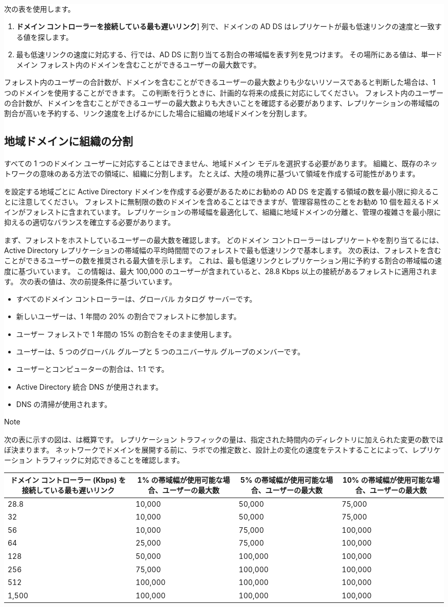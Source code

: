 次の表を使用します。  
  
1.  **ドメイン コントローラーを接続している最も遅いリンク**] 列で、ドメインの AD DS はレプリケートが最も低速リンクの速度と一致する値を探します。  
  
2.  最も低速リンクの速度に対応する、行では、AD DS に割り当てる割合の帯域幅を表す列を見つけます。 その場所にある値は、単一ドメイン フォレスト内のドメインを含むことができるユーザーの最大数です。  
  
フォレスト内のユーザーの合計数が、ドメインを含むことができるユーザーの最大数よりも少ないリソースであると判断した場合は、1 つのドメインを使用することができます。 この判断を行うときに、計画的な将来の成長に対応にしてください。 フォレスト内のユーザーの合計数が、ドメインを含むことができるユーザーの最大数よりも大きいことを確認する必要があります、レプリケーションの帯域幅の割合が高いを予約する、リンク速度を上げるかにした場合に組織の地域ドメインを分割します。  
  
## <a name="dividing-the-organization-into-regional-domains"></a>地域ドメインに組織の分割  
すべての 1 つのドメイン ユーザーに対応することはできません、地域ドメイン モデルを選択する必要があります。 組織と、既存のネットワークの意味のある方法での領域に、組織に分割します。 たとえば、大陸の境界に基づいて領域を作成する可能性があります。  
  
を設定する地域ごとに Active Directory ドメインを作成する必要があるためにお勧めの AD DS を定義する領域の数を最小限に抑えることに注意してください。 フォレストに無制限の数のドメインを含めることはできますが、管理容易性のことをお勧め 10 個を超えるドメインがフォレストに含まれています。 レプリケーションの帯域幅を最適化して、組織に地域ドメインの分離と、管理の複雑さを最小限に抑えるの適切なバランスを確立する必要があります。  
  
まず、フォレストをホストしているユーザーの最大数を確認します。 どのドメイン コントローラーはレプリケートやを割り当てるには、Active Directory レプリケーションの帯域幅の平均時間間でのフォレストで最も低速リンクで基本します。 次の表は、フォレストを含むことができるユーザーの数を推奨される最大値を示します。 これは、最も低速リンクとレプリケーション用に予約する割合の帯域幅の速度に基づいています。 この情報は、最大 100,000 のユーザーが含まれていると、28.8 Kbps 以上の接続があるフォレストに適用されます。 次の表の値は、次の前提条件に基づいています。  
  
-   すべてのドメイン コントローラーは、グローバル カタログ サーバーです。  
  
-   新しいユーザーは、1 年間の 20% の割合でフォレストに参加します。  
  
-   ユーザー フォレストで 1 年間の 15% の割合をそのまま使用します。  
  
-   ユーザーは、5 つのグローバル グループと 5 つのユニバーサル グループのメンバーです。  
  
-   ユーザーとコンピューターの割合は、1:1 です。  
  
-   Active Directory 統合 DNS が使用されます。  
  
-   DNS の清掃が使用されます。  
  
> [!NOTE]  
> 次の表に示すの図は、は概算です。 レプリケーション トラフィックの量は、指定された時間内のディレクトリに加えられた変更の数でほぼ決まります。 ネットワークでドメインを展開する前に、ラボでの推定数と、設計上の変化の速度をテストすることによって、レプリケーション トラフィックに対応できることを確認します。  
  
|ドメイン コントローラー (Kbps) を接続している最も遅いリンク|1% の帯域幅が使用可能な場合、ユーザーの最大数|5% の帯域幅が使用可能な場合、ユーザーの最大数|10% の帯域幅が使用可能な場合、ユーザーの最大数|  
|--------------------------------------------------------|----------------------------------------------------------------|----------------------------------------------------------------|-----------------------------------------------------------------|  
|28.8|10,000|50,000|75,000|  
|32|10,000|50,000|75,000|  
|56|10,000|75,000|100,000|  
|64|25,000|75,000|100,000|  
|128|50,000|100,000|100,000|  
|256|75,000|100,000|100,000|  
|512|100,000|100,000|100,000|  
|1,500|100,000|100,000|100,000|  
  